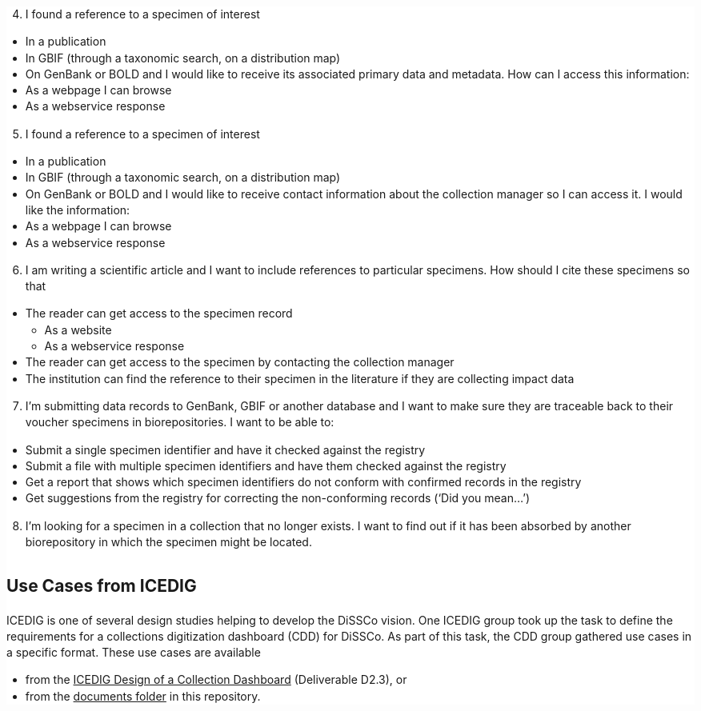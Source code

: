 4. I found a reference to a specimen of interest
* In a publication
* In GBIF (through a taxonomic search, on a distribution map)
* On GenBank or BOLD
and I would like to receive its associated primary data and metadata.  How can I access this information:
* As a webpage I can browse
* As a webservice response

5. I found a reference to a specimen of interest
* In a publication
* In GBIF (through a taxonomic search, on a distribution map)
* On GenBank or BOLD
and I would like to receive contact information about the collection manager so I can access it.  I would like the information:
* As a webpage I can browse
* As a webservice response

6. I am writing a scientific article and I want to include references to particular specimens. How should I cite these specimens so that
* The reader can get access to the specimen record
  * As a website
  * As a webservice response
* The reader can get access to the specimen by contacting the collection manager
* The institution can find the reference to their specimen in the literature if they are collecting impact data

7. I’m submitting data records to GenBank, GBIF or another database and I want to make sure they are traceable back to their voucher specimens in biorepositories.  I want to be able to:
* Submit a single specimen identifier and have it checked against the registry
* Submit a file with multiple specimen identifiers and have them checked against the registry
* Get a report that shows which specimen identifiers do not conform with confirmed records in the registry
* Get suggestions from the registry for correcting the non-conforming records (‘Did you mean…’)

8. I’m looking for a specimen in a collection that no longer exists.  I want to find out if it has been absorbed by another biorepository in which the specimen might be located.

## Use Cases from ICEDIG
ICEDIG is one of several design studies helping to develop the DiSSCo vision. One ICEDIG group took up the task to define the requirements for a collections digitization dashboard (CDD) for DiSSCo. As part of this task, the CDD group gathered use cases in a specific format. These use cases are available  
* from the [ICEDIG Design of a Collection Dashboard](https://drive.google.com/file/d/1RLNwHuZn0xLZuLWTrJaKiQn8IjQXwbCE/view) (Deliverable D2.3), or   
* from the [documents folder](https://github.com/tdwg/cd/blob/master/documents/final/Deliverable%20D2.3%20ICEDIG%20-%20Design%20of%20a%20Collection%20Digitisation%20Dashboard%20v1.0.docx) in this repository.





